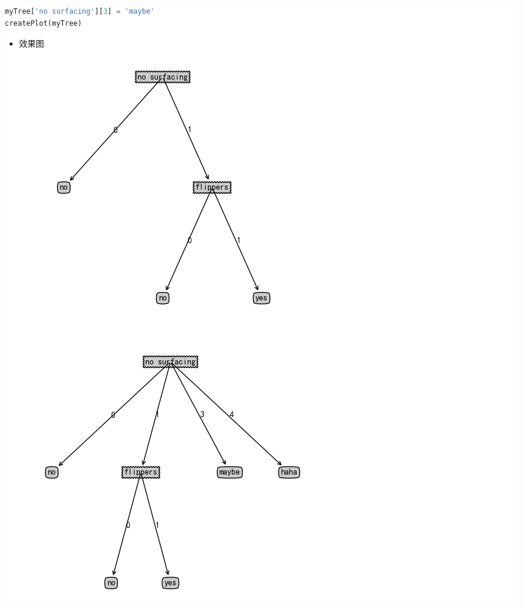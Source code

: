 ```python
myTree['no surfacing'][3] = 'maybe'
createPlot(myTree)

```

* 效果图

  ![image-20230413143339938](assets/image-20230413143339938.png)
  
  ![image-20230413143356571](assets/image-20230413143356571.png)
  